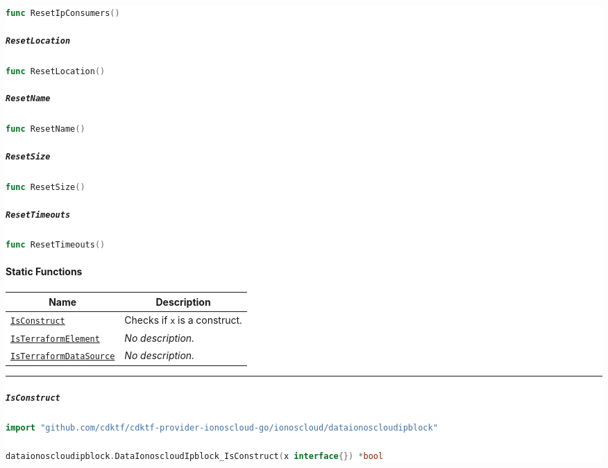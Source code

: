 ```go
func ResetIpConsumers()
```

##### `ResetLocation` <a name="ResetLocation" id="@cdktf/provider-ionoscloud.dataIonoscloudIpblock.DataIonoscloudIpblock.resetLocation"></a>

```go
func ResetLocation()
```

##### `ResetName` <a name="ResetName" id="@cdktf/provider-ionoscloud.dataIonoscloudIpblock.DataIonoscloudIpblock.resetName"></a>

```go
func ResetName()
```

##### `ResetSize` <a name="ResetSize" id="@cdktf/provider-ionoscloud.dataIonoscloudIpblock.DataIonoscloudIpblock.resetSize"></a>

```go
func ResetSize()
```

##### `ResetTimeouts` <a name="ResetTimeouts" id="@cdktf/provider-ionoscloud.dataIonoscloudIpblock.DataIonoscloudIpblock.resetTimeouts"></a>

```go
func ResetTimeouts()
```

#### Static Functions <a name="Static Functions" id="Static Functions"></a>

| **Name** | **Description** |
| --- | --- |
| <code><a href="#@cdktf/provider-ionoscloud.dataIonoscloudIpblock.DataIonoscloudIpblock.isConstruct">IsConstruct</a></code> | Checks if `x` is a construct. |
| <code><a href="#@cdktf/provider-ionoscloud.dataIonoscloudIpblock.DataIonoscloudIpblock.isTerraformElement">IsTerraformElement</a></code> | *No description.* |
| <code><a href="#@cdktf/provider-ionoscloud.dataIonoscloudIpblock.DataIonoscloudIpblock.isTerraformDataSource">IsTerraformDataSource</a></code> | *No description.* |

---

##### `IsConstruct` <a name="IsConstruct" id="@cdktf/provider-ionoscloud.dataIonoscloudIpblock.DataIonoscloudIpblock.isConstruct"></a>

```go
import "github.com/cdktf/cdktf-provider-ionoscloud-go/ionoscloud/dataionoscloudipblock"

dataionoscloudipblock.DataIonoscloudIpblock_IsConstruct(x interface{}) *bool
```
